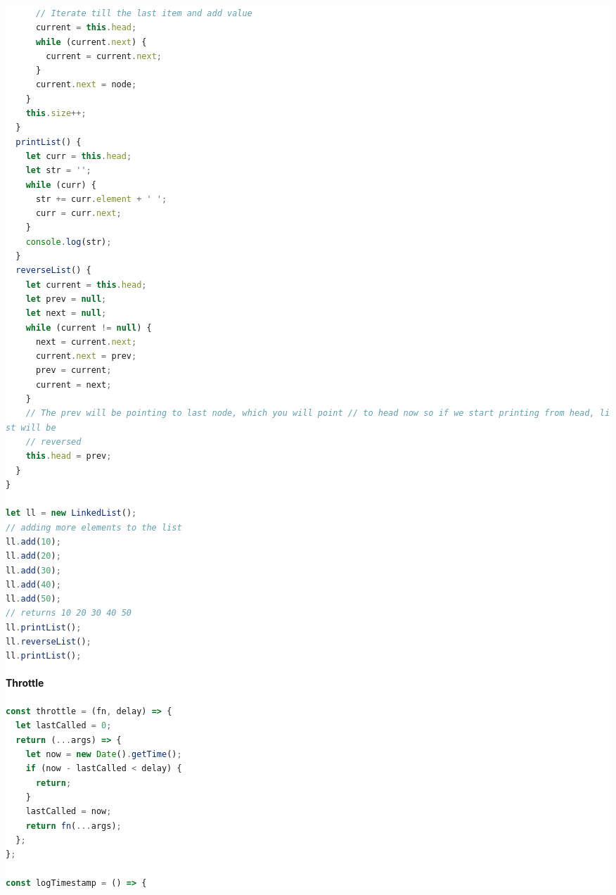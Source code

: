 ```js
      // Iterate till the last item and add value
      current = this.head;
      while (current.next) {
        current = current.next;
      }
      current.next = node;
    }
    this.size++;
  }
  printList() {
    let curr = this.head;
    let str = '';
    while (curr) {
      str += curr.element + ' ';
      curr = curr.next;
    }
    console.log(str);
  }
  reverseList() {
    let current = this.head;
    let prev = null;
    let next = null;
    while (current != null) {
      next = current.next;
      current.next = prev;
      prev = current;
      current = next;
    }
    // The prev will be pointing to last node, which you will point // to head now so if we start printing from head, list will be
    // reversed
    this.head = prev;
  }
}

let ll = new LinkedList();
// adding more elements to the list
ll.add(10);
ll.add(20);
ll.add(30);
ll.add(40);
ll.add(50);
// returns 10 20 30 40 50
ll.printList();
ll.reverseList();
ll.printList();
```

#### Throttle

```js
const throttle = (fn, delay) => {
  let lastCalled = 0;
  return (...args) => {
    let now = new Date().getTime();
    if (now - lastCalled < delay) {
      return;
    }
    lastCalled = now;
    return fn(...args);
  };
};

const logTimestamp = () => {
```